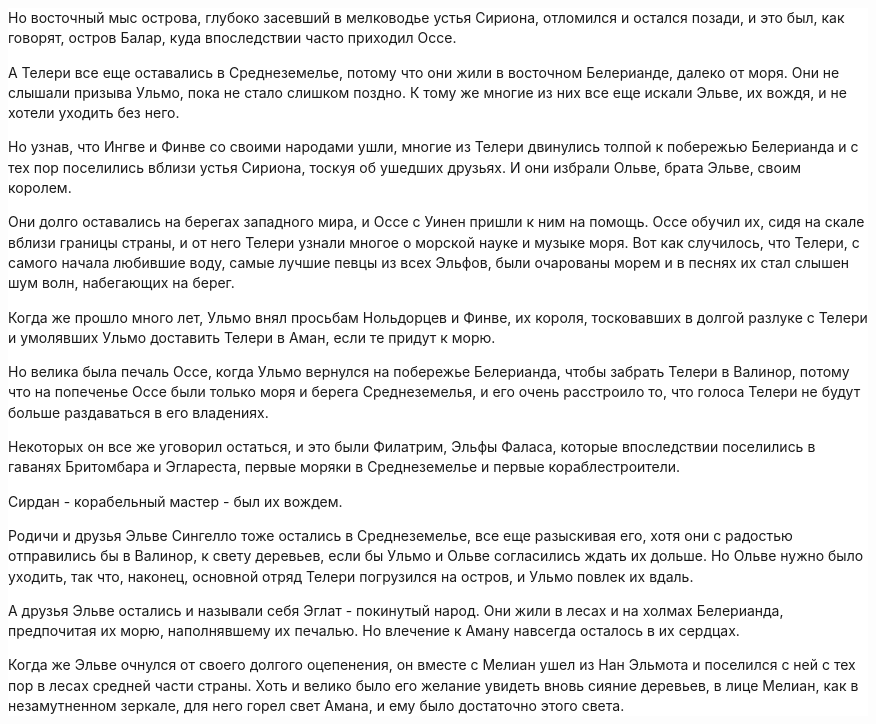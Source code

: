 Но  восточный  мыс  острова,  глубоко  засевший в мелководье
устья Сириона, отломился и  остался  позади,  и  это  был,  как
говорят, остров Балар, куда впоследствии часто приходил Оссе.

А  Телери все еще оставались в Среднеземелье, потому что они
жили в восточном Белерианде, далеко от  моря.  Они  не  слышали
призыва  Ульмо,  пока не стало слишком поздно. К тому же многие
из них все еще искали Эльве, их вождя, и не хотели уходить  без
него.

Но  узнав, что Ингве и Финве со своими народами ушли, многие
из Телери двинулись толпой к побережью Белерианда и с  тех  пор
поселились  вблизи  устья Сириона, тоскуя об ушедших друзьях. И
они избрали Ольве, брата Эльве, своим королем.

Они долго оставались на берегах западного  мира,  и  Оссе  с
Уинен  пришли  к  ним  на помощь. Оссе обучил их, сидя на скале
вблизи границы страны, и от него Телери узнали многое о морской
науке и музыке моря. Вот как случилось, что  Телери,  с  самого
начала  любившие  воду, самые лучшие певцы из всех Эльфов, были
очарованы морем и в песнях их стал слышен шум волн,  набегающих
на берег.

Когда  же прошло много лет, Ульмо внял просьбам Нольдорцев и
Финве, их короля, тосковавших  в  долгой  разлуке  с  Телери  и
умолявших Ульмо доставить Телери в Аман, если те придут к морю.

Но   велика  была  печаль  Оссе,  когда  Ульмо  вернулся  на
побережье Белерианда, чтобы забрать Телери  в  Валинор,  потому
что  на попеченье Оссе были только моря и берега Среднеземелья,
и его очень расстроило то, что голоса Телери  не  будут  больше
раздаваться в его владениях.

Некоторых  он все же уговорил остаться, и это были Филатрим,
Эльфы  Фаласа,  которые  впоследствии  поселились   в   гаванях
Бритомбара  и Эглареста, первые моряки в Среднеземелье и первые
кораблестроители.

Сирдан - корабельный мастер - был их вождем.

Родичи   и   друзья   Эльве   Сингелло   тоже   остались   в
Среднеземелье,  все  еще  разыскивая  его,  хотя они с радостью
отправились бы в Валинор, к свету деревьев,  если  бы  Ульмо  и
Ольве согласились ждать их дольше. Но Ольве нужно было уходить,
так что, наконец, основной отряд Телери погрузился на остров, и
Ульмо повлек их вдаль.

А  друзья  Эльве  остались и называли себя Эглат - покинутый
народ. Они жили в лесах и на холмах Белерианда, предпочитая  их
морю,  наполнявшему  их  печалью.  Но влечение к Аману навсегда
осталось в их сердцах.

Когда же Эльве очнулся  от  своего  долгого  оцепенения,  он
вместе с Мелиан ушел из Нан Эльмота и поселился с ней с тех пор
в  лесах  средней  части страны. Хоть и велико было его желание
увидеть  вновь  сияние  деревьев,  в   лице   Мелиан,   как   в
незамутненном  зеркале,  для  него горел свет Амана, и ему было
достаточно этого света.

